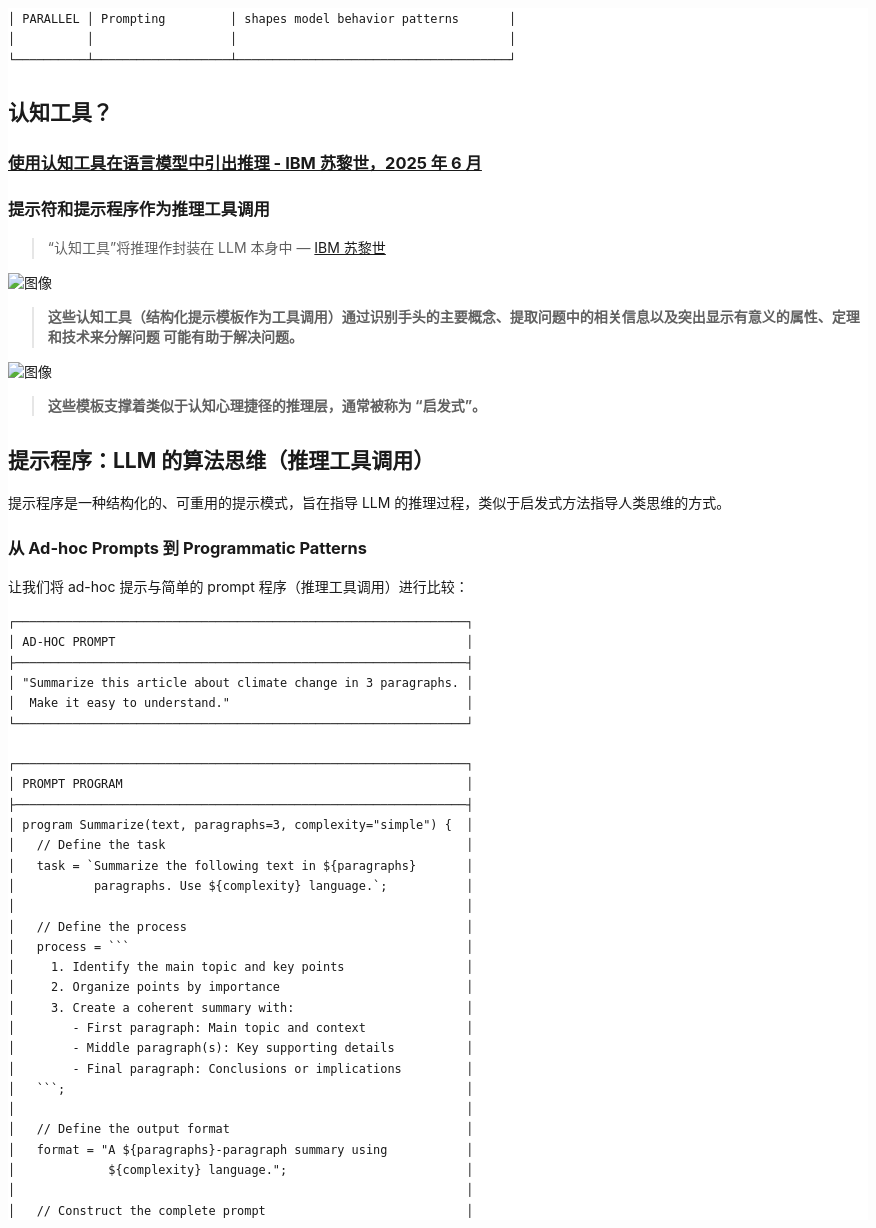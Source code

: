 ```
│ PARALLEL │ Prompting         │ shapes model behavior patterns       │
│          │                   │                                      │
└──────────┴───────────────────┴──────────────────────────────────────┘
```


## 认知工具？ 

### **[使用认知工具在语言模型中引出推理 - IBM 苏黎世，2025 年 6 月](https://www.arxiv.org/pdf/2506.12115)**

### 提示符和提示程序作为推理工具调用
> “认知工具”将推理作封装在 LLM 本身中 — [IBM 苏黎世](https://www.arxiv.org/pdf/2506.12115)



![图像](https://github.com/user-attachments/assets/cd06c3f5-5a0b-4ee7-bbba-2f9f243f70ae)

> **这些认知工具（结构化提示模板作为工具调用）通过识别手头的主要概念、提取问题中的相关信息以及突出显示有意义的属性、定理和技术来分解问题
可能有助于解决问题。**

![图像](https://github.com/user-attachments/assets/f7ce8605-6fa3-494f-94cd-94e6b23032b6)


> **这些模板支撑着类似于认知心理捷径的推理层，通常被称为 “启发式”。**

## 提示程序：LLM 的算法思维（推理工具调用）

提示程序是一种结构化的、可重用的提示模式，旨在指导 LLM 的推理过程，类似于启发式方法指导人类思维的方式。

### 从 Ad-hoc Prompts 到 Programmatic Patterns

让我们将 ad-hoc 提示与简单的 prompt 程序（推理工具调用）进行比较：

```
┌───────────────────────────────────────────────────────────────┐
│ AD-HOC PROMPT                                                 │
├───────────────────────────────────────────────────────────────┤
│ "Summarize this article about climate change in 3 paragraphs. │
│  Make it easy to understand."                                 │
└───────────────────────────────────────────────────────────────┘

┌───────────────────────────────────────────────────────────────┐
│ PROMPT PROGRAM                                                │
├───────────────────────────────────────────────────────────────┤
│ program Summarize(text, paragraphs=3, complexity="simple") {  │
│   // Define the task                                          │
│   task = `Summarize the following text in ${paragraphs}       │
│           paragraphs. Use ${complexity} language.`;           │
│                                                               │
│   // Define the process                                       │
│   process = ```                                               │
│     1. Identify the main topic and key points                 │
│     2. Organize points by importance                          │
│     3. Create a coherent summary with:                        │
│        - First paragraph: Main topic and context              │
│        - Middle paragraph(s): Key supporting details          │
│        - Final paragraph: Conclusions or implications         │
│   ```;                                                        │
│                                                               │
│   // Define the output format                                 │
│   format = "A ${paragraphs}-paragraph summary using           │
│             ${complexity} language.";                         │
│                                                               │
│   // Construct the complete prompt                            │
```